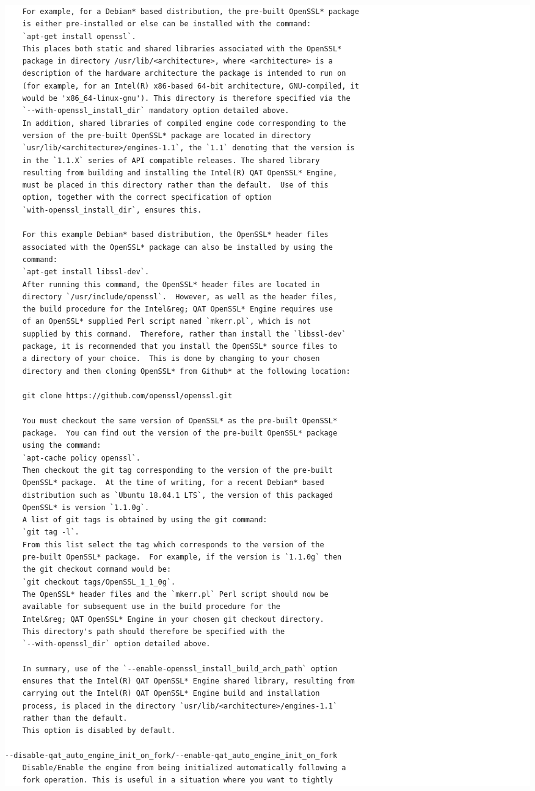 ```
    For example, for a Debian* based distribution, the pre-built OpenSSL* package
    is either pre-installed or else can be installed with the command:
    `apt-get install openssl`.
    This places both static and shared libraries associated with the OpenSSL*
    package in directory /usr/lib/<architecture>, where <architecture> is a
    description of the hardware architecture the package is intended to run on
    (for example, for an Intel(R) x86-based 64-bit architecture, GNU-compiled, it
    would be 'x86_64-linux-gnu'). This directory is therefore specified via the
    `--with-openssl_install_dir` mandatory option detailed above.
    In addition, shared libraries of compiled engine code corresponding to the
    version of the pre-built OpenSSL* package are located in directory
    `usr/lib/<architecture>/engines-1.1`, the `1.1` denoting that the version is
    in the `1.1.X` series of API compatible releases. The shared library
    resulting from building and installing the Intel(R) QAT OpenSSL* Engine,
    must be placed in this directory rather than the default.  Use of this
    option, together with the correct specification of option
    `with-openssl_install_dir`, ensures this.

    For this example Debian* based distribution, the OpenSSL* header files
    associated with the OpenSSL* package can also be installed by using the
    command:
    `apt-get install libssl-dev`.
    After running this command, the OpenSSL* header files are located in
    directory `/usr/include/openssl`.  However, as well as the header files,
    the build procedure for the Intel&reg; QAT OpenSSL* Engine requires use
    of an OpenSSL* supplied Perl script named `mkerr.pl`, which is not
    supplied by this command.  Therefore, rather than install the `libssl-dev`
    package, it is recommended that you install the OpenSSL* source files to
    a directory of your choice.  This is done by changing to your chosen
    directory and then cloning OpenSSL* from Github* at the following location:

    git clone https://github.com/openssl/openssl.git

    You must checkout the same version of OpenSSL* as the pre-built OpenSSL*
    package.  You can find out the version of the pre-built OpenSSL* package
    using the command:
    `apt-cache policy openssl`.
    Then checkout the git tag corresponding to the version of the pre-built
    OpenSSL* package.  At the time of writing, for a recent Debian* based
    distribution such as `Ubuntu 18.04.1 LTS`, the version of this packaged
    OpenSSL* is version `1.1.0g`.
    A list of git tags is obtained by using the git command:
    `git tag -l`.
    From this list select the tag which corresponds to the version of the
    pre-built OpenSSL* package.  For example, if the version is `1.1.0g` then
    the git checkout command would be:
    `git checkout tags/OpenSSL_1_1_0g`.
    The OpenSSL* header files and the `mkerr.pl` Perl script should now be
    available for subsequent use in the build procedure for the
    Intel&reg; QAT OpenSSL* Engine in your chosen git checkout directory.
    This directory's path should therefore be specified with the
    `--with-openssl_dir` option detailed above.

    In summary, use of the `--enable-openssl_install_build_arch_path` option
    ensures that the Intel(R) QAT OpenSSL* Engine shared library, resulting from
    carrying out the Intel(R) QAT OpenSSL* Engine build and installation
    process, is placed in the directory `usr/lib/<architecture>/engines-1.1`
    rather than the default.
    This option is disabled by default.

--disable-qat_auto_engine_init_on_fork/--enable-qat_auto_engine_init_on_fork
    Disable/Enable the engine from being initialized automatically following a
    fork operation. This is useful in a situation where you want to tightly
```